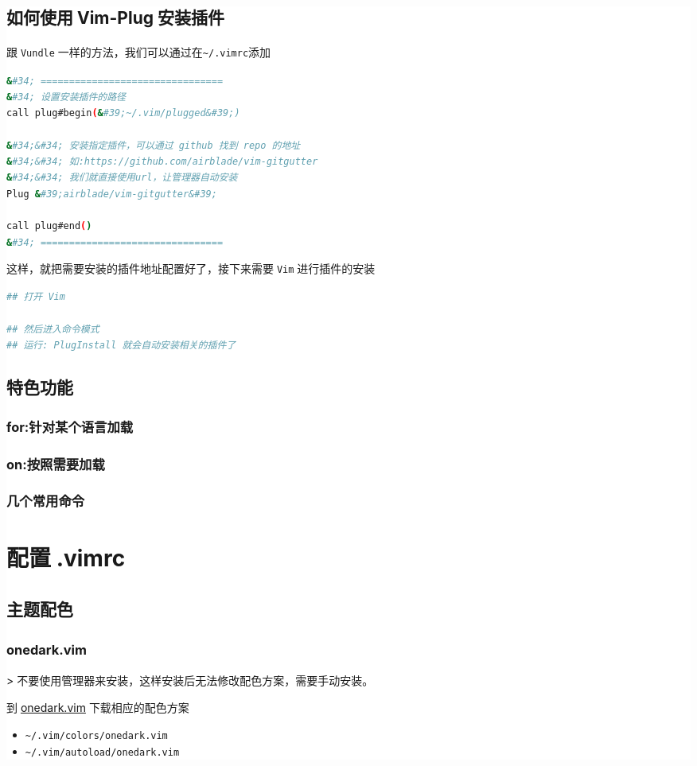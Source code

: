 ## 如何使用 Vim-Plug 安装插件

跟 `Vundle` 一样的方法，我们可以通过在`~/.vimrc`添加

```bash
&#34; ================================
&#34; 设置安装插件的路径
call plug#begin(&#39;~/.vim/plugged&#39;)

&#34;&#34; 安装指定插件，可以通过 github 找到 repo 的地址
&#34;&#34; 如:https://github.com/airblade/vim-gitgutter
&#34;&#34; 我们就直接使用url，让管理器自动安装
Plug &#39;airblade/vim-gitgutter&#39;

call plug#end()
&#34; ================================
```

这样，就把需要安装的插件地址配置好了，接下来需要 `Vim` 进行插件的安装

```bash
## 打开 Vim

## 然后进入命令模式
## 运行: PlugInstall 就会自动安装相关的插件了


```

## 特色功能

### for:针对某个语言加载

### on:按照需要加载

### 几个常用命令



# 配置 .vimrc

## 主题配色

### onedark.vim

&gt; 不要使用管理器来安装，这样安装后无法修改配色方案，需要手动安装。

到 [onedark.vim](https://github.com/joshdick/onedark.vim) 下载相应的配色方案

- `~/.vim/colors/onedark.vim`
- `~/.vim/autoload/onedark.vim`
